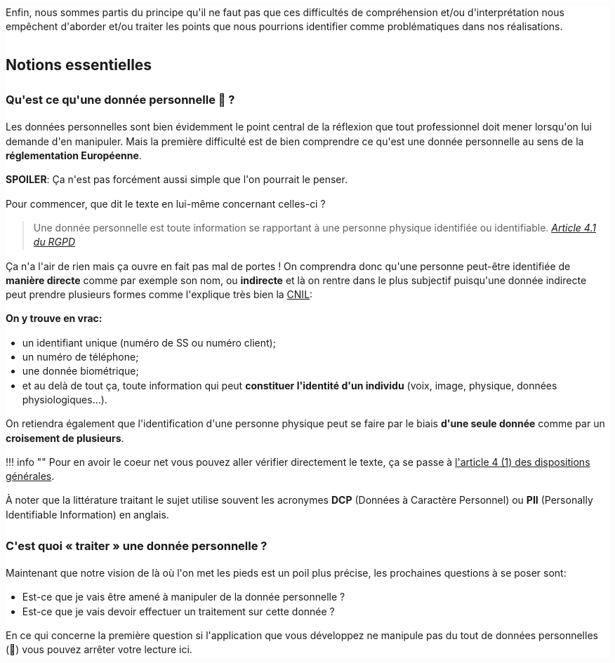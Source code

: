 Enfin, nous sommes partis du principe qu'il ne faut pas que ces difficultés de compréhension et/ou d'interprétation nous empêchent d'aborder et/ou traiter les points que nous pourrions identifier comme problématiques dans nos réalisations.

## Notions essentielles

### Qu'est ce qu'une donnée personnelle 🤔 ?

Les données personnelles sont bien évidemment le point central de la réflexion que tout professionnel doit mener lorsqu'on lui demande d'en manipuler. Mais la première difficulté est de bien comprendre ce qu'est une donnée personnelle au sens de la **réglementation Européenne**.

**SPOILER**: Ça n'est pas forcément aussi simple que l'on pourrait le penser.

Pour commencer, que dit le texte en lui-même concernant celles-ci ?

> Une donnée personnelle est toute information se rapportant à une personne physique identifiée ou identifiable.
<cite>[Article 4.1 du RGPD](https://eur-lex.europa.eu/legal-content/FR/TXT/HTML/?uri=CELEX:32016R0679#d1e1438-1-1)</cite>

Ça n'a l'air de rien mais ça ouvre en fait pas mal de portes !
On comprendra donc qu'une personne peut-être identifiée de **manière directe** comme par exemple son nom, ou **indirecte** et là on rentre dans le plus subjectif puisqu'une donnée indirecte peut prendre plusieurs formes comme l'explique très bien la [CNIL](https://www.cnil.fr/fr/rgpd-de-quoi-parle-t-on):

**On y trouve en vrac:**

- un identifiant unique (numéro de SS ou numéro client);
- un numéro de téléphone;
- une donnée biométrique;
- et au delà de tout ça, toute information qui peut **constituer l'identité d'un individu** (voix, image, physique, données physiologiques...).

On retiendra également que l'identification d'une personne physique peut se faire par le biais **d'une seule donnée** comme par un **croisement de plusieurs**.

!!! info ""
    Pour en avoir le coeur net vous pouvez aller vérifier directement le texte, ça se passe à [l'article 4 (1) des dispositions générales](https://eur-lex.europa.eu/legal-content/FR/TXT/HTML/?uri=CELEX:32016R0679#d1e1438-1-1).

À noter que la littérature traitant le sujet utilise souvent les acronymes **DCP** (Données à Caractère Personnel) ou **PII** (Personally Identifiable Information) en anglais.

### C'est quoi « traiter » une donnée personnelle ?

Maintenant que notre vision de là où l'on met les pieds est un poil plus précise, les prochaines questions à se poser sont:

- Est-ce que je vais être amené à manipuler de la donnée personnelle ?
- Est-ce que je vais devoir effectuer un traitement sur cette donnée ?

En ce qui concerne la première question si l'application que vous développez ne manipule pas du tout de données personnelles (🧐) vous pouvez arrêter votre lecture ici.
